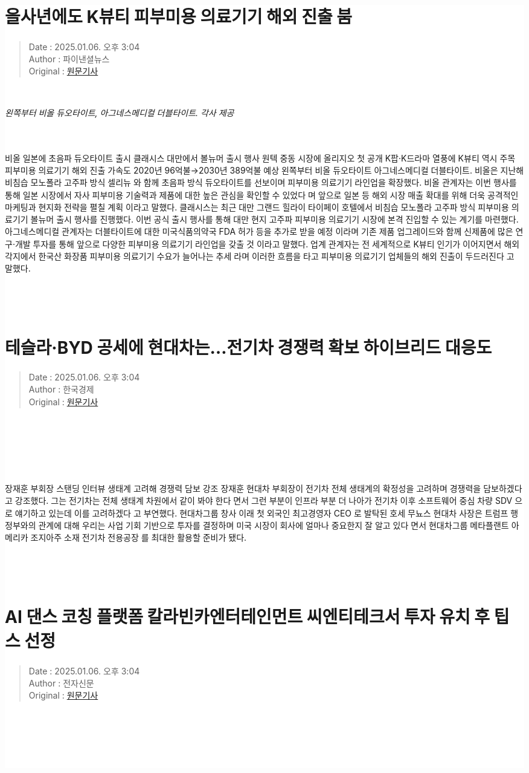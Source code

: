   
# 을사년에도 K뷰티 피부미용 의료기기 해외 진출 붐  
  
> Date : 2025.01.06. 오후 3:04  
> Author : 파이낸셜뉴스  
> Original : [원문기사](https://n.news.naver.com/mnews/article/014/0005291614?sid=101)  
<br/>  
  
<img alt="왼쪽부터 비올 듀오타이트, 아그네스메디컬 더블타이트. 각사 제공" class="_LAZY_LOADING _LAZY_LOADING_INIT_HIDE" src="https://imgnews.pstatic.net/image/014/2025/01/06/0005291614_001_20250106150417908.jpg?type=w860" id="img1" style="display: none;"></img><em class="img_desc">왼쪽부터 비올 듀오타이트, 아그네스메디컬 더블타이트. 각사 제공</em>  
<br/><br/>  
  
비올 일본에 초음파 듀오타이트 출시 클래시스 대만에서 볼뉴머 출시 행사 원텍 중동 시장에 올리지오 첫 공개 K팝·K드라마 열풍에 K뷰티 역시 주목 피부미용 의료기기 해외 진출 가속도 2020년 96억불→2030년 389억불 예상 왼쪽부터 비올 듀오타이트 아그네스메디컬 더블타이트.
비올은 지난해 비침습 모노폴라 고주파 방식 셀리뉴 와 함께 초음파 방식 듀오타이트를 선보이며 피부미용 의료기기 라인업을 확장했다.
비올 관계자는 이번 행사를 통해 일본 시장에서 자사 피부미용 기술력과 제품에 대한 높은 관심을 확인할 수 있었다 며 앞으로 일본 등 해외 시장 매출 확대를 위해 더욱 공격적인 마케팅과 현지화 전략을 펼칠 계획 이라고 말했다.
클래시스는 최근 대만 그랜드 힐라이 타이페이 호텔에서 비침습 모노폴라 고주파 방식 피부미용 의료기기 볼뉴머 출시 행사를 진행했다.
이번 공식 출시 행사를 통해 대만 현지 고주파 피부미용 의료기기 시장에 본격 진입할 수 있는 계기를 마련했다.
아그네스메디컬 관계자는 더블타이트에 대한 미국식품의약국 FDA 허가 등을 추가로 받을 예정 이라며 기존 제품 업그레이드와 함께 신제품에 많은 연구·개발 투자를 통해 앞으로 다양한 피부미용 의료기기 라인업을 갖출 것 이라고 말했다.
업계 관계자는 전 세계적으로 K뷰티 인기가 이어지면서 해외 각지에서 한국산 화장품 피부미용 의료기기 수요가 늘어나는 추세 라며 이러한 흐름을 타고 피부미용 의료기기 업체들의 해외 진출이 두드러진다 고 말했다.  
<br/><br/><br/>  

  
# 테슬라·BYD 공세에 현대차는…전기차 경쟁력 확보 하이브리드 대응도  
  
> Date : 2025.01.06. 오후 3:04  
> Author : 한국경제  
> Original : [원문기사](https://n.news.naver.com/mnews/article/015/0005078421?sid=101)  
<br/>  
  
<img alt="" class="_LAZY_LOADING _LAZY_LOADING_INIT_HIDE" src="https://imgnews.pstatic.net/image/015/2025/01/06/0005078421_001_20250106150416892.jpg?type=w860" id="img1" style="display: none;"></img>  
<br/><br/>  
  
장재훈 부회장 스탠딩 인터뷰 생태계 고려해 경쟁력 담보 강조 장재훈 현대차 부회장이 전기차 전체 생태계의 확정성을 고려하며 경쟁력을 담보하겠다 고 강조했다.
그는 전기차는 전체 생태계 차원에서 같이 봐야 한다 면서 그런 부분이 인프라 부분 더 나아가 전기차 이후 소프트웨어 중심 차량 SDV 으로 얘기하고 있는데 이를 고려하겠다 고 부연했다.
현대차그룹 창사 이래 첫 외국인 최고경영자 CEO 로 발탁된 호세 무뇨스 현대차 사장은 트럼프 행정부와의 관계에 대해 우리는 사업 기회 기반으로 투자를 결정하며 미국 시장이 회사에 얼마나 중요한지 잘 알고 있다 면서 현대차그룹 메타플랜트 아메리카 조지아주 소재 전기차 전용공장 를 최대한 활용할 준비가 됐다.  
<br/><br/><br/>  

  
# AI 댄스 코칭 플랫폼 칼라빈카엔터테인먼트 씨엔티테크서 투자 유치 후 팁스 선정  
  
> Date : 2025.01.06. 오후 3:04  
> Author : 전자신문  
> Original : [원문기사](https://n.news.naver.com/mnews/article/030/0003273485?sid=101)  
<br/>  
  
<img alt="" class="_LAZY_LOADING _LAZY_LOADING_INIT_HIDE" src="https://imgnews.pstatic.net/image/030/2025/01/06/0003273485_001_20250106150416923.png?type=w860" id="img1" style="display: none;"></img>  
<br/><br/>  
  